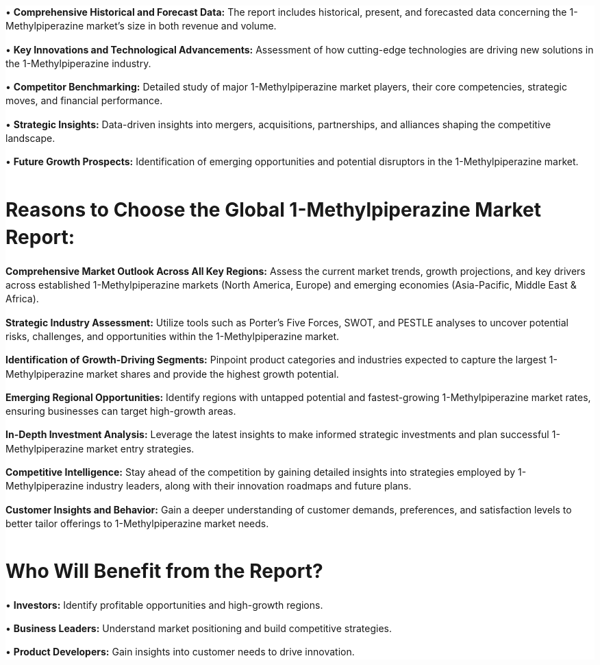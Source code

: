 • <strong>Comprehensive Historical and Forecast Data:</strong> The report includes historical, present, and forecasted data concerning the 1-Methylpiperazine market’s size in both revenue and volume.

• <strong>Key Innovations and Technological Advancements:</strong> Assessment of how cutting-edge technologies are driving new solutions in the 1-Methylpiperazine industry.

• <strong>Competitor Benchmarking:</strong> Detailed study of major 1-Methylpiperazine market players, their core competencies, strategic moves, and financial performance.

• <strong>Strategic Insights:</strong> Data-driven insights into mergers, acquisitions, partnerships, and alliances shaping the competitive landscape.

• <strong>Future Growth Prospects:</strong> Identification of emerging opportunities and potential disruptors in the 1-Methylpiperazine market.

# <strong>Reasons to Choose the Global 1-Methylpiperazine Market Report:</strong>

<strong>Comprehensive Market Outlook Across All Key Regions:</strong>
Assess the current market trends, growth projections, and key drivers across established 1-Methylpiperazine markets (North America, Europe) and emerging economies (Asia-Pacific, Middle East & Africa).

<strong>Strategic Industry Assessment:</strong>
Utilize tools such as Porter’s Five Forces, SWOT, and PESTLE analyses to uncover potential risks, challenges, and opportunities within the 1-Methylpiperazine market.

<strong>Identification of Growth-Driving Segments:</strong>
Pinpoint product categories and industries expected to capture the largest 1-Methylpiperazine market shares and provide the highest growth potential.

<strong>Emerging Regional Opportunities:</strong>
Identify regions with untapped potential and fastest-growing 1-Methylpiperazine market rates, ensuring businesses can target high-growth areas.

<strong>In-Depth Investment Analysis:</strong>
Leverage the latest insights to make informed strategic investments and plan successful 1-Methylpiperazine market entry strategies.

<strong>Competitive Intelligence:</strong>
Stay ahead of the competition by gaining detailed insights into strategies employed by 1-Methylpiperazine industry leaders, along with their innovation roadmaps and future plans.

<strong>Customer Insights and Behavior:</strong>
Gain a deeper understanding of customer demands, preferences, and satisfaction levels to better tailor offerings to 1-Methylpiperazine market needs.

# <strong>Who Will Benefit from the Report?</strong>

• <strong>Investors:</strong> Identify profitable opportunities and high-growth regions.

• <strong>Business Leaders:</strong> Understand market positioning and build competitive strategies.

• <strong>Product Developers:</strong> Gain insights into customer needs to drive innovation.
